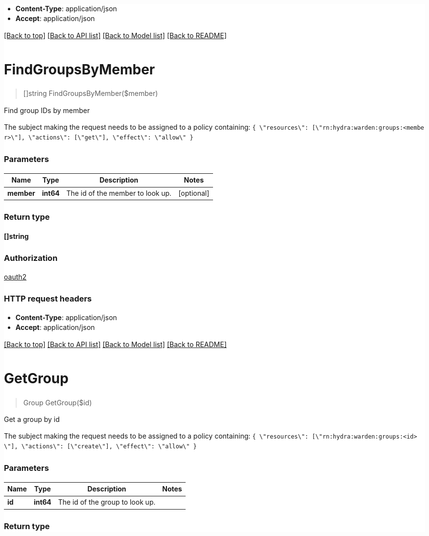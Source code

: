  - **Content-Type**: application/json
 - **Accept**: application/json

[[Back to top]](#) [[Back to API list]](../README.md#documentation-for-api-endpoints) [[Back to Model list]](../README.md#documentation-for-models) [[Back to README]](../README.md)

# **FindGroupsByMember**
> []string FindGroupsByMember($member)

Find group IDs by member

The subject making the request needs to be assigned to a policy containing:  ``` { \"resources\": [\"rn:hydra:warden:groups:<member>\"], \"actions\": [\"get\"], \"effect\": \"allow\" } ```


### Parameters

Name | Type | Description  | Notes
------------- | ------------- | ------------- | -------------
 **member** | **int64**| The id of the member to look up. | [optional] 

### Return type

**[]string**

### Authorization

[oauth2](../README.md#oauth2)

### HTTP request headers

 - **Content-Type**: application/json
 - **Accept**: application/json

[[Back to top]](#) [[Back to API list]](../README.md#documentation-for-api-endpoints) [[Back to Model list]](../README.md#documentation-for-models) [[Back to README]](../README.md)

# **GetGroup**
> Group GetGroup($id)

Get a group by id

The subject making the request needs to be assigned to a policy containing:  ``` { \"resources\": [\"rn:hydra:warden:groups:<id>\"], \"actions\": [\"create\"], \"effect\": \"allow\" } ```


### Parameters

Name | Type | Description  | Notes
------------- | ------------- | ------------- | -------------
 **id** | **int64**| The id of the group to look up. | 

### Return type
